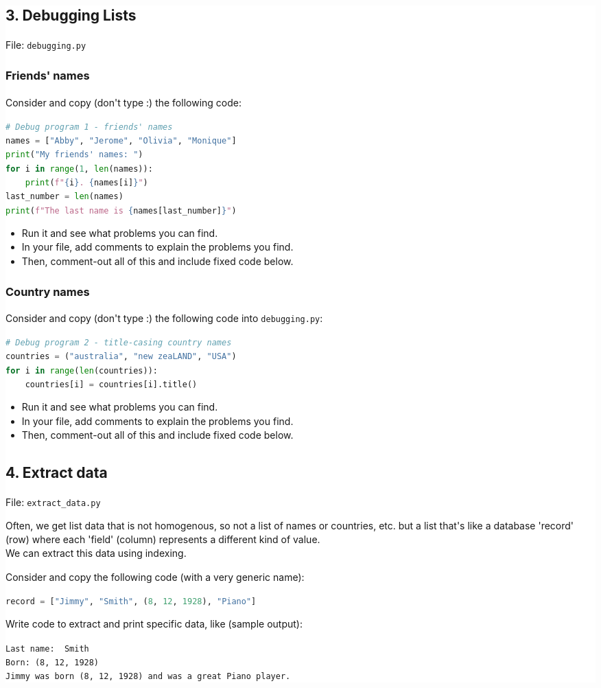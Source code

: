 
## 3. Debugging Lists
File: `debugging.py`

### Friends' names
Consider and copy (don't type :) the following code:
```python
# Debug program 1 - friends' names
names = ["Abby", "Jerome", "Olivia", "Monique"]
print("My friends' names: ")
for i in range(1, len(names)):
    print(f"{i}. {names[i]}")
last_number = len(names)
print(f"The last name is {names[last_number]}")
```

- Run it and see what problems you can find.  
- In your file, add comments to explain the problems you find.  
- Then, comment-out all of this and include fixed code below.

### Country names
Consider and copy (don't type :) the following code into `debugging.py`:

```python
# Debug program 2 - title-casing country names
countries = ("australia", "new zeaLAND", "USA")
for i in range(len(countries)):
    countries[i] = countries[i].title()
```

- Run it and see what problems you can find.  
- In your file, add comments to explain the problems you find.  
- Then, comment-out all of this and include fixed code below.


## 4. Extract data
File: `extract_data.py`

Often, we get list data that is not homogenous, so not a list of names or countries, etc. but a list that's like a database 'record' (row) where each 'field' (column) represents a different kind of value.  
We can extract this data using indexing.

Consider and copy the following code (with a very generic name):

```python
record = ["Jimmy", "Smith", (8, 12, 1928), "Piano"]
```

Write code to extract and print specific data, like (sample output): 

```
Last name:  Smith
Born: (8, 12, 1928)
Jimmy was born (8, 12, 1928) and was a great Piano player.
```
